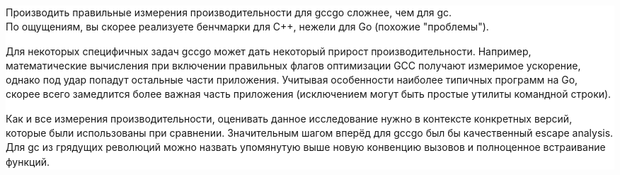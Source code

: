 Производить правильные измерения производительности для gccgo сложнее, чем для gc.  
По ощущениям, вы скорее реализуете бенчмарки для C++, нежели для Go (похожие "проблемы").

Для некоторых специфичных задач gccgo может дать некоторый прирост производительности.
Например, математические вычисления при включении правильных флагов оптимизации GCC получают измеримое ускорение, однако под удар попадут остальные части приложения. 
Учитывая особенности наиболее типичных программ на Go,  скорее всего замедлится более важная часть приложения (исключением могут быть простые утилиты командной строки).

Как и все измерения производительности, оценивать данное исследование нужно в контексте конкретных версий, которые были использованы при сравнении.
Значительным шагом вперёд для gccgo был бы качественный escape analysis.
Для gc из грядущих революций можно назвать упомянутую выше новую конвенцию вызовов и полноценное встраивание функций.
